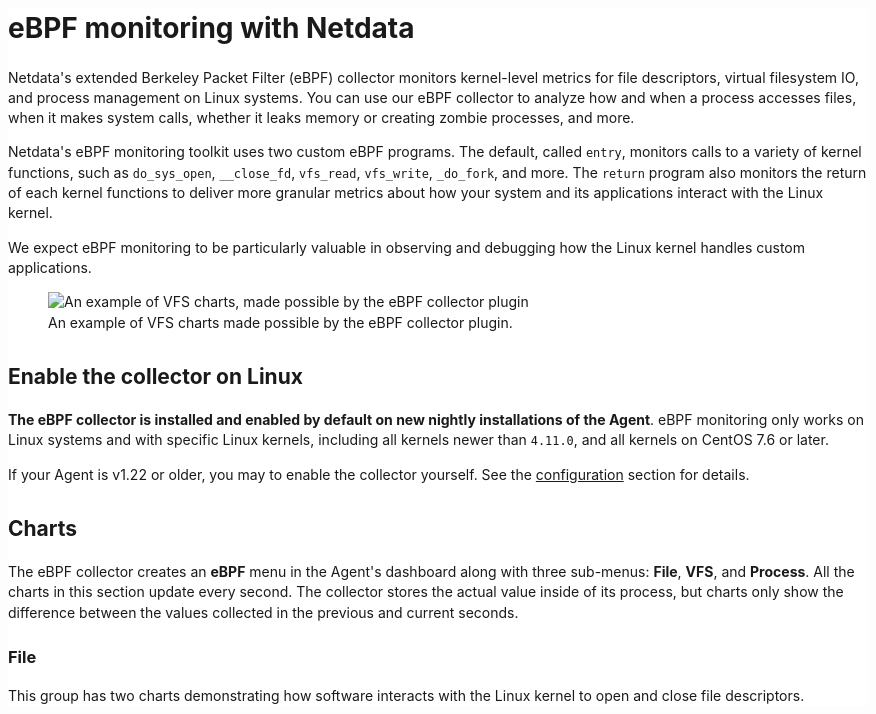 

# eBPF monitoring with Netdata

Netdata's extended Berkeley Packet Filter (eBPF) collector monitors kernel-level metrics for file descriptors, virtual
filesystem IO, and process management on Linux systems. You can use our eBPF collector to analyze how and when a process
accesses files, when it makes system calls, whether it leaks memory or creating zombie processes, and more.

Netdata's eBPF monitoring toolkit uses two custom eBPF programs. The default, called `entry`, monitors calls to a
variety of kernel functions, such as `do_sys_open`, `__close_fd`, `vfs_read`, `vfs_write`, `_do_fork`, and more. The
`return` program also monitors the return of each kernel functions to deliver more granular metrics about how your
system and its applications interact with the Linux kernel.

We expect eBPF monitoring to be particularly valuable in observing and debugging how the Linux kernel handles custom
applications.

<figure>
  <img src="https://user-images.githubusercontent.com/1153921/74746434-ad6a1e00-5222-11ea-858a-a7882617ae02.png" alt="An example of VFS charts, made possible by the eBPF collector plugin" />
  <figcaption>An example of VFS charts made possible by the eBPF collector plugin.</figcaption>
</figure>

## Enable the collector on Linux

**The eBPF collector is installed and enabled by default on new nightly installations of the Agent**. eBPF monitoring
only works on Linux systems and with specific Linux kernels, including all kernels newer than `4.11.0`, and all kernels
on CentOS 7.6 or later.

If your Agent is v1.22 or older, you may to enable the collector yourself. See the [configuration](#configuration)
section for details.

## Charts

The eBPF collector creates an **eBPF** menu in the Agent's dashboard along with three sub-menus: **File**, **VFS**, and
**Process**. All the charts in this section update every second. The collector stores the actual value inside of its
process, but charts only show the difference between the values collected in the previous and current seconds.

### File

This group has two charts demonstrating how software interacts with the Linux kernel to open and close file descriptors.
